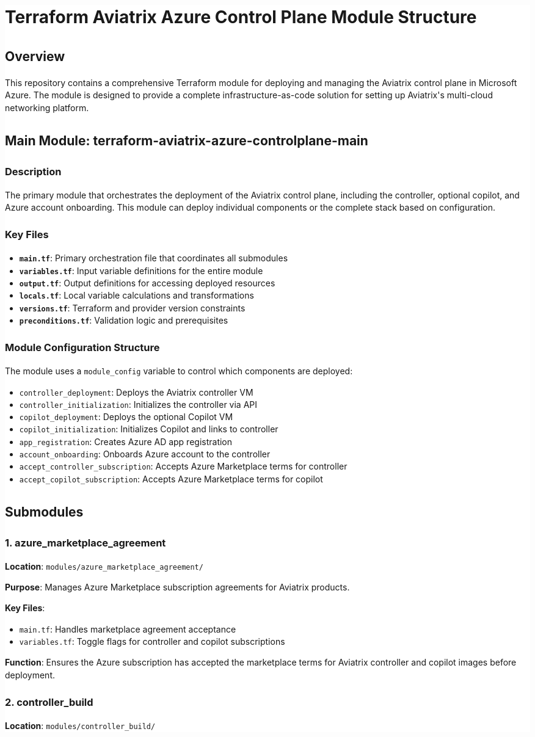 # Terraform Aviatrix Azure Control Plane Module Structure

## Overview

This repository contains a comprehensive Terraform module for deploying and managing the Aviatrix control plane in Microsoft Azure. The module is designed to provide a complete infrastructure-as-code solution for setting up Aviatrix's multi-cloud networking platform.

## Main Module: terraform-aviatrix-azure-controlplane-main

### Description
The primary module that orchestrates the deployment of the Aviatrix control plane, including the controller, optional copilot, and Azure account onboarding. This module can deploy individual components or the complete stack based on configuration.

### Key Files
- **`main.tf`**: Primary orchestration file that coordinates all submodules
- **`variables.tf`**: Input variable definitions for the entire module
- **`output.tf`**: Output definitions for accessing deployed resources
- **`locals.tf`**: Local variable calculations and transformations
- **`versions.tf`**: Terraform and provider version constraints
- **`preconditions.tf`**: Validation logic and prerequisites

### Module Configuration Structure
The module uses a `module_config` variable to control which components are deployed:
- `controller_deployment`: Deploys the Aviatrix controller VM
- `controller_initialization`: Initializes the controller via API
- `copilot_deployment`: Deploys the optional Copilot VM
- `copilot_initialization`: Initializes Copilot and links to controller
- `app_registration`: Creates Azure AD app registration
- `account_onboarding`: Onboards Azure account to the controller
- `accept_controller_subscription`: Accepts Azure Marketplace terms for controller
- `accept_copilot_subscription`: Accepts Azure Marketplace terms for copilot

## Submodules

### 1. azure_marketplace_agreement
**Location**: `modules/azure_marketplace_agreement/`

**Purpose**: Manages Azure Marketplace subscription agreements for Aviatrix products.

**Key Files**:
- `main.tf`: Handles marketplace agreement acceptance
- `variables.tf`: Toggle flags for controller and copilot subscriptions

**Function**: Ensures the Azure subscription has accepted the marketplace terms for Aviatrix controller and copilot images before deployment.

### 2. controller_build
**Location**: `modules/controller_build/`
